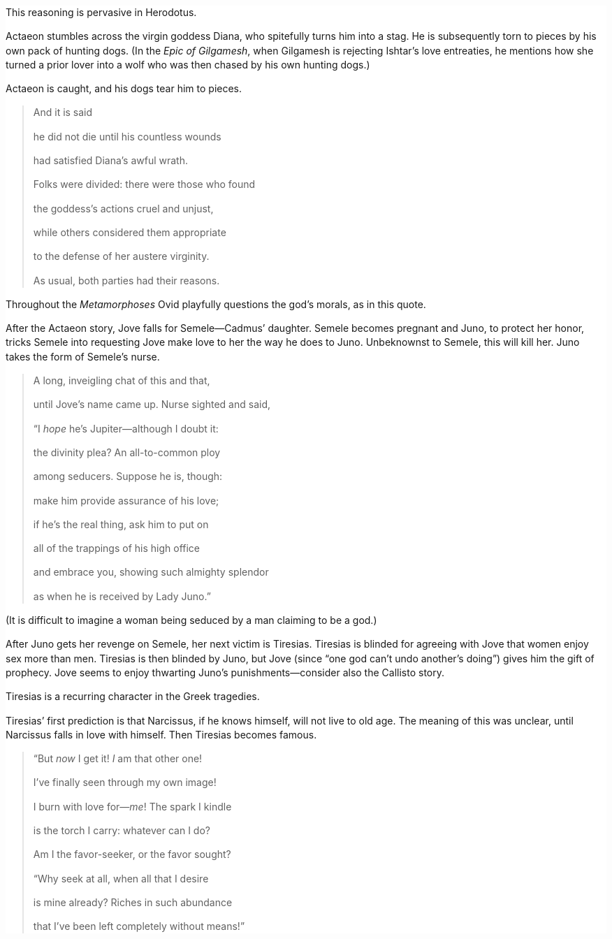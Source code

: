This reasoning is pervasive in Herodotus.

Actaeon stumbles across the virgin goddess Diana, who spitefully turns him into a stag. He is subsequently torn to pieces by his own pack of hunting dogs. (In the _Epic of Gilgamesh_, when Gilgamesh is rejecting Ishtar’s love entreaties, he mentions how she turned a prior lover into a wolf who was then chased by his own hunting dogs.)

Actaeon is caught, and his dogs tear him to pieces.

<blockquote class="poetry">
<p>And it is said</p>
<p>he did not die until his countless wounds</p>
<p>had satisfied Diana’s awful wrath.</p>
<p>Folks were divided: there were those who found</p>
<p>the goddess’s actions cruel and unjust,</p>
<p>while others considered them appropriate</p>
<p>to the defense of her austere virginity.</p>
<p>As usual, both parties had their reasons.</p>
</blockquote>

Throughout the _Metamorphoses_ Ovid playfully questions the god’s morals, as in this quote.

After the Actaeon story, Jove falls for Semele—Cadmus’ daughter. Semele becomes pregnant and Juno, to protect her honor, tricks Semele into requesting Jove make love to her the way he does to Juno. Unbeknownst to Semele, this will kill her. Juno takes the form of Semele’s nurse.

<blockquote class="poetry">
<p>A long, inveigling chat of this and that,</p>
<p>until Jove’s name came up. Nurse sighted and said,</p>
<p>“I <em>hope</em> he’s Jupiter—although I doubt it:</p>
<p>the divinity plea? An all-to-common ploy</p>
<p>among seducers. Suppose he is, though:</p>
<p>make him provide assurance of his love;</p>
<p>if he’s the real thing, ask him to put on</p>
<p>all of the trappings of his high office</p>
<p>and embrace you, showing such almighty splendor</p>
<p>as when he is received by Lady Juno.”</p>
</blockquote>

(It is difficult to imagine a woman being seduced by a man claiming to be a god.)

After Juno gets her revenge on Semele, her next victim is Tiresias. Tiresias is blinded for agreeing with Jove that women enjoy sex more than men. Tiresias is then blinded by Juno, but Jove (since “one god can’t undo another’s doing”) gives him the gift of prophecy. Jove seems to enjoy thwarting Juno’s punishments—consider also the Callisto story.

Tiresias is a recurring character in the Greek tragedies.

Tiresias’ first prediction is that Narcissus, if he knows himself, will not live to old age. The meaning of this was unclear, until Narcissus falls in love with himself. Then Tiresias becomes famous.

<blockquote class="poetry">
<p>“But <em>now</em> I get it! <em>I</em> am that other one!</p>
<p>I’ve finally seen through my own image!</p>
<p>I burn with love for—<em>me</em>! The spark I kindle</p>
<p>is the torch I carry: whatever can I do?</p>
<p>Am I the favor-seeker, or the favor sought?</p>
<p>“Why seek at all, when all that I desire</p>
<p>is mine already? Riches in such abundance</p>
<p>that I’ve been left completely without means!”</p>
</blockquote>
